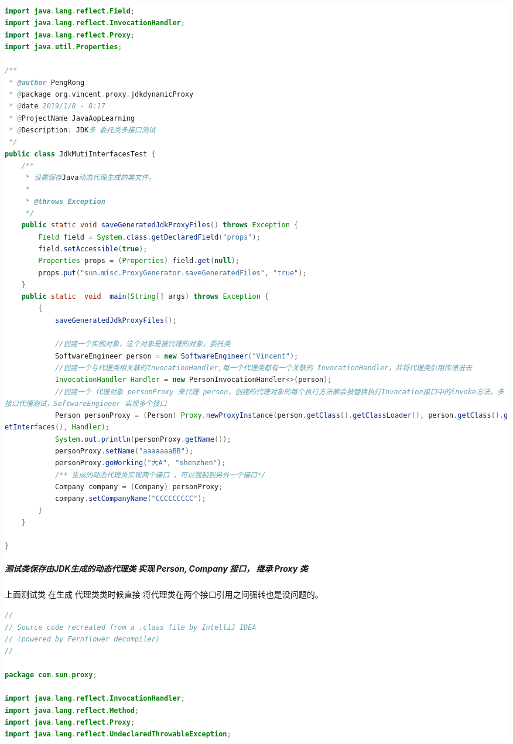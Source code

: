 ```java
import java.lang.reflect.Field;
import java.lang.reflect.InvocationHandler;
import java.lang.reflect.Proxy;
import java.util.Properties;

/**
 * @author PengRong
 * @package org.vincent.proxy.jdkdynamicProxy
 * @date 2019/1/8 - 8:17
 * @ProjectName JavaAopLearning
 * @Description: JDK多 委托类多接口测试
 */
public class JdkMutiInterfacesTest {
    /**
     * 设置保存Java动态代理生成的类文件。
     *
     * @throws Exception
     */
    public static void saveGeneratedJdkProxyFiles() throws Exception {
        Field field = System.class.getDeclaredField("props");
        field.setAccessible(true);
        Properties props = (Properties) field.get(null);
        props.put("sun.misc.ProxyGenerator.saveGeneratedFiles", "true");
    }
    public static  void  main(String[] args) throws Exception {
        {
            saveGeneratedJdkProxyFiles();

            //创建一个实例对象，这个对象是被代理的对象，委托类
            SoftwareEngineer person = new SoftwareEngineer("Vincent");
            //创建一个与代理类相关联的InvocationHandler,每一个代理类都有一个关联的 InvocationHandler，并将代理类引用传递进去
            InvocationHandler Handler = new PersonInvocationHandler<>(person);
            //创建一个 代理对象 personProxy 来代理 person，创建的代理对象的每个执行方法都会被替换执行Invocation接口中的invoke方法，多接口代理测试，SoftwareEngineer 实现多个接口
            Person personProxy = (Person) Proxy.newProxyInstance(person.getClass().getClassLoader(), person.getClass().getInterfaces(), Handler);
            System.out.println(personProxy.getName());
            personProxy.setName("aaaaaaaBB");
            personProxy.goWorking("大A", "shenzhen");
            /** 生成的动态代理类实现两个接口 ，可以强制到另外一个接口*/
            Company company = (Company) personProxy;
            company.setCompanyName("CCCCCCCCC");
        }
    }

}

```

##### 测试类保存由JDK生成的动态代理类 实现 Person, Company 接口， 继承 Proxy 类
上面测试类 在生成 代理类类时候直接 将代理类在两个接口引用之间强转也是没问题的。
```java
//
// Source code recreated from a .class file by IntelliJ IDEA
// (powered by Fernflower decompiler)
//

package com.sun.proxy;

import java.lang.reflect.InvocationHandler;
import java.lang.reflect.Method;
import java.lang.reflect.Proxy;
import java.lang.reflect.UndeclaredThrowableException;
```